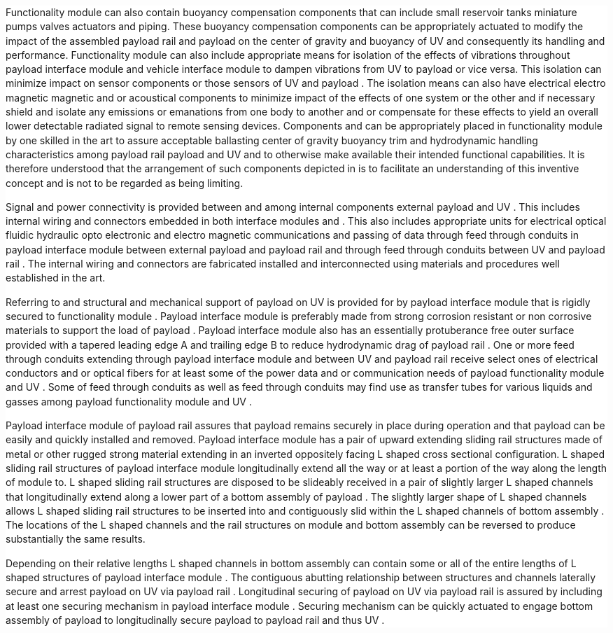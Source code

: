 Functionality module can also contain buoyancy compensation components that can include small reservoir tanks miniature pumps valves actuators and piping. These buoyancy compensation components can be appropriately actuated to modify the impact of the assembled payload rail and payload on the center of gravity and buoyancy of UV and consequently its handling and performance. Functionality module can also include appropriate means for isolation of the effects of vibrations throughout payload interface module and vehicle interface module to dampen vibrations from UV to payload or vice versa. This isolation can minimize impact on sensor components or those sensors of UV and payload . The isolation means can also have electrical electro magnetic magnetic and or acoustical components to minimize impact of the effects of one system or the other and if necessary shield and isolate any emissions or emanations from one body to another and or compensate for these effects to yield an overall lower detectable radiated signal to remote sensing devices. Components and can be appropriately placed in functionality module by one skilled in the art to assure acceptable ballasting center of gravity buoyancy trim and hydrodynamic handling characteristics among payload rail payload and UV and to otherwise make available their intended functional capabilities. It is therefore understood that the arrangement of such components depicted in is to facilitate an understanding of this inventive concept and is not to be regarded as being limiting.

Signal and power connectivity is provided between and among internal components external payload and UV . This includes internal wiring and connectors embedded in both interface modules and . This also includes appropriate units for electrical optical fluidic hydraulic opto electronic and electro magnetic communications and passing of data through feed through conduits in payload interface module between external payload and payload rail and through feed through conduits between UV and payload rail . The internal wiring and connectors are fabricated installed and interconnected using materials and procedures well established in the art.

Referring to and structural and mechanical support of payload on UV is provided for by payload interface module that is rigidly secured to functionality module . Payload interface module is preferably made from strong corrosion resistant or non corrosive materials to support the load of payload . Payload interface module also has an essentially protuberance free outer surface provided with a tapered leading edge A and trailing edge B to reduce hydrodynamic drag of payload rail . One or more feed through conduits extending through payload interface module and between UV and payload rail receive select ones of electrical conductors and or optical fibers for at least some of the power data and or communication needs of payload functionality module and UV . Some of feed through conduits as well as feed through conduits may find use as transfer tubes for various liquids and gasses among payload functionality module and UV .

Payload interface module of payload rail assures that payload remains securely in place during operation and that payload can be easily and quickly installed and removed. Payload interface module has a pair of upward extending sliding rail structures made of metal or other rugged strong material extending in an inverted oppositely facing L shaped cross sectional configuration. L shaped sliding rail structures of payload interface module longitudinally extend all the way or at least a portion of the way along the length of module to. L shaped sliding rail structures are disposed to be slideably received in a pair of slightly larger L shaped channels that longitudinally extend along a lower part of a bottom assembly of payload . The slightly larger shape of L shaped channels allows L shaped sliding rail structures to be inserted into and contiguously slid within the L shaped channels of bottom assembly . The locations of the L shaped channels and the rail structures on module and bottom assembly can be reversed to produce substantially the same results.

Depending on their relative lengths L shaped channels in bottom assembly can contain some or all of the entire lengths of L shaped structures of payload interface module . The contiguous abutting relationship between structures and channels laterally secure and arrest payload on UV via payload rail . Longitudinal securing of payload on UV via payload rail is assured by including at least one securing mechanism in payload interface module . Securing mechanism can be quickly actuated to engage bottom assembly of payload to longitudinally secure payload to payload rail and thus UV .
